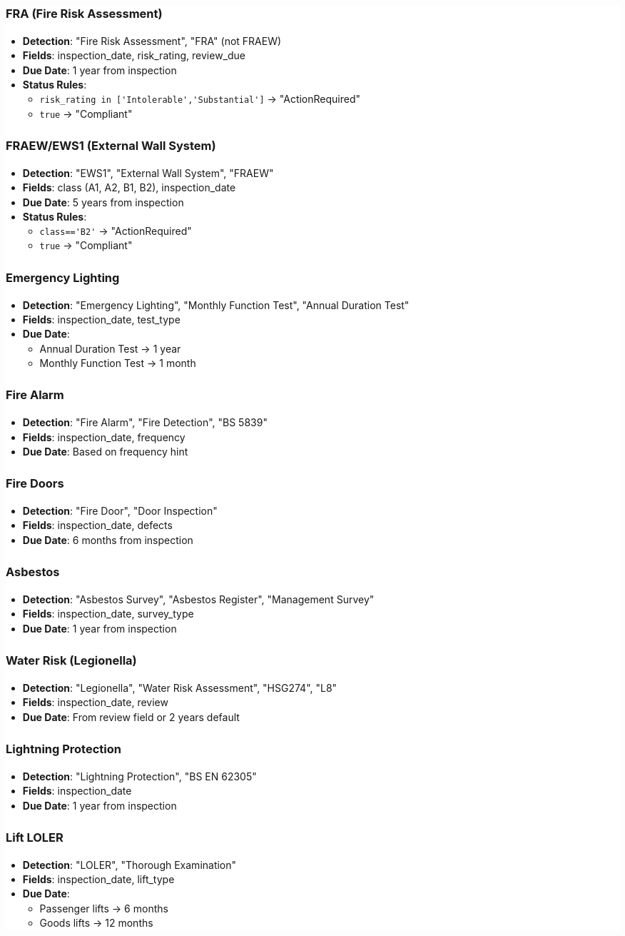 ### FRA (Fire Risk Assessment)
- **Detection**: "Fire Risk Assessment", "FRA" (not FRAEW)
- **Fields**: inspection_date, risk_rating, review_due
- **Due Date**: 1 year from inspection
- **Status Rules**:
  - `risk_rating in ['Intolerable','Substantial']` → "ActionRequired"
  - `true` → "Compliant"

### FRAEW/EWS1 (External Wall System)
- **Detection**: "EWS1", "External Wall System", "FRAEW"
- **Fields**: class (A1, A2, B1, B2), inspection_date
- **Due Date**: 5 years from inspection
- **Status Rules**:
  - `class=='B2'` → "ActionRequired"
  - `true` → "Compliant"

### Emergency Lighting
- **Detection**: "Emergency Lighting", "Monthly Function Test", "Annual Duration Test"
- **Fields**: inspection_date, test_type
- **Due Date**: 
  - Annual Duration Test → 1 year
  - Monthly Function Test → 1 month

### Fire Alarm
- **Detection**: "Fire Alarm", "Fire Detection", "BS 5839"
- **Fields**: inspection_date, frequency
- **Due Date**: Based on frequency hint

### Fire Doors
- **Detection**: "Fire Door", "Door Inspection"
- **Fields**: inspection_date, defects
- **Due Date**: 6 months from inspection

### Asbestos
- **Detection**: "Asbestos Survey", "Asbestos Register", "Management Survey"
- **Fields**: inspection_date, survey_type
- **Due Date**: 1 year from inspection

### Water Risk (Legionella)
- **Detection**: "Legionella", "Water Risk Assessment", "HSG274", "L8"
- **Fields**: inspection_date, review
- **Due Date**: From review field or 2 years default

### Lightning Protection
- **Detection**: "Lightning Protection", "BS EN 62305"
- **Fields**: inspection_date
- **Due Date**: 1 year from inspection

### Lift LOLER
- **Detection**: "LOLER", "Thorough Examination"
- **Fields**: inspection_date, lift_type
- **Due Date**:
  - Passenger lifts → 6 months
  - Goods lifts → 12 months

